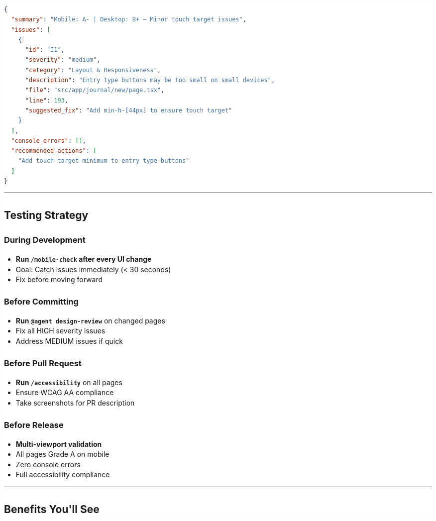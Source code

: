 ```json
{
  "summary": "Mobile: A- | Desktop: B+ — Minor touch target issues",
  "issues": [
    {
      "id": "I1",
      "severity": "medium",
      "category": "Layout & Responsiveness",
      "description": "Entry type buttons may be too small on small devices",
      "file": "src/app/journal/new/page.tsx",
      "line": 193,
      "suggested_fix": "Add min-h-[44px] to ensure touch target"
    }
  ],
  "console_errors": [],
  "recommended_actions": [
    "Add touch target minimum to entry type buttons"
  ]
}
```

---

## Testing Strategy

### During Development
- **Run `/mobile-check` after every UI change**
- Goal: Catch issues immediately (< 30 seconds)
- Fix before moving forward

### Before Committing
- **Run `@agent design-review`** on changed pages
- Fix all HIGH severity issues
- Address MEDIUM issues if quick

### Before Pull Request
- **Run `/accessibility`** on all pages
- Ensure WCAG AA compliance
- Take screenshots for PR description

### Before Release
- **Multi-viewport validation**
- All pages Grade A on mobile
- Zero console errors
- Full accessibility compliance

---

## Benefits You'll See
